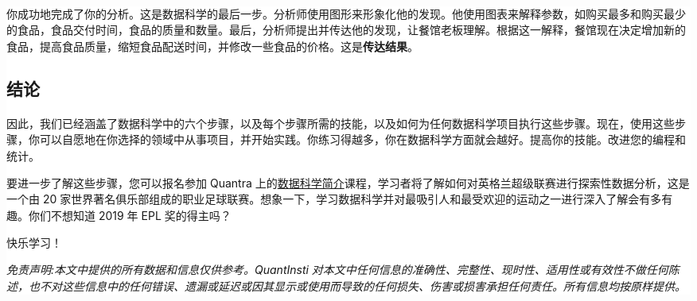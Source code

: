 你成功地完成了你的分析。这是数据科学的最后一步。分析师使用图形来形象化他的发现。他使用图表来解释参数，如购买最多和购买最少的食品，食品交付时间，食品的质量和数量。最后，分析师提出并传达他的发现，让餐馆老板理解。根据这一解释，餐馆现在决定增加新的食品，提高食品质量，缩短食品配送时间，并修改一些食品的价格。这是**传达结果**。

## 结论

因此，我们已经涵盖了数据科学中的六个步骤，以及每个步骤所需的技能，以及如何为任何数据科学项目执行这些步骤。现在，使用这些步骤，你可以自愿地在你选择的领域中从事项目，并开始实践。你练习得越多，你在数据科学方面就会越好。提高你的技能。改进您的编程和统计。

要进一步了解这些步骤，您可以报名参加 Quantra 上的[数据科学简介](https://quantra.quantinsti.com/course/introduction-to-data-science)课程，学习者将了解如何对英格兰超级联赛进行探索性数据分析，这是一个由 20 家世界著名俱乐部组成的职业足球联赛。想象一下，学习数据科学并对最吸引人和最受欢迎的运动之一进行深入了解会有多有趣。你们不想知道 2019 年 EPL 奖的得主吗？

快乐学习！

*免责声明:本文中提供的所有数据和信息仅供参考。QuantInsti 对本文中任何信息的准确性、完整性、现时性、适用性或有效性不做任何陈述，也不对这些信息中的任何错误、遗漏或延迟或因其显示或使用而导致的任何损失、伤害或损害承担任何责任。所有信息均按原样提供。*